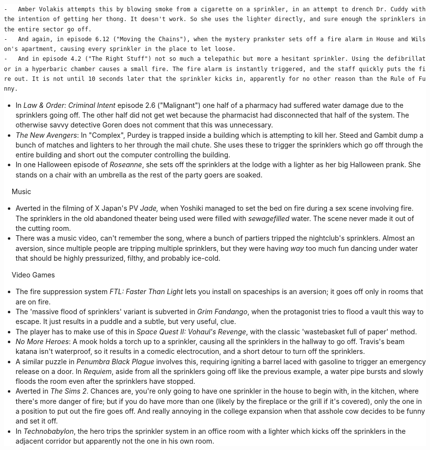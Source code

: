     -   Amber Volakis attempts this by blowing smoke from a cigarette on a sprinkler, in an attempt to drench Dr. Cuddy with the intention of getting her thong. It doesn't work. So she uses the lighter directly, and sure enough the sprinklers in the entire sector go off.
    -   And again, in episode 6.12 ("Moving the Chains"), when the mystery prankster sets off a fire alarm in House and Wilson's apartment, causing every sprinkler in the place to let loose.
    -   And in episode 4.2 ("The Right Stuff") not so much a telepathic but more a hesitant sprinkler. Using the defibrillator in a hyperbaric chamber causes a small fire. The fire alarm is instantly triggered, and the staff quickly puts the fire out. It is not until 10 seconds later that the sprinkler kicks in, apparently for no other reason than the Rule of Funny.
-   In _Law & Order: Criminal Intent_ episode 2.6 ("Malignant") one half of a pharmacy had suffered water damage due to the sprinklers going off. The other half did not get wet because the pharmacist had disconnected that half of the system. The otherwise savvy detective Goren does not comment that this was unnecessary.
-   _The New Avengers_: In "Complex", Purdey is trapped inside a building which is attempting to kill her. Steed and Gambit dump a bunch of matches and lighters to her through the mail chute. She uses these to trigger the sprinklers which go off through the entire building and short out the computer controlling the building.
-   In one Halloween episode of _Roseanne_, she sets off the sprinklers at the lodge with a lighter as her big Halloween prank. She stands on a chair with an umbrella as the rest of the party goers are soaked.

    Music 

-   Averted in the filming of X Japan's PV _Jade,_ when Yoshiki managed to set the bed on fire during a sex scene involving fire. The sprinklers in the old abandoned theater being used were filled with _sewagefilled_ water. The scene never made it out of the cutting room.
-   There was a music video, can't remember the song, where a bunch of partiers tripped the nightclub's sprinklers. Almost an aversion, since multiple people are tripping multiple sprinklers, but they were having _way_ too much fun dancing under water that should be highly pressurized, filthy, and probably ice-cold.

    Video Games 

-   The fire suppression system _FTL: Faster Than Light_ lets you install on spaceships is an aversion; it goes off only in rooms that are on fire.
-   The 'massive flood of sprinklers' variant is subverted in _Grim Fandango_, when the protagonist tries to flood a vault this way to escape. It just results in a puddle and a subtle, but very useful, clue.
-   The player has to make use of this in _Space Quest II: Vohaul's Revenge_, with the classic 'wastebasket full of paper' method.
-   _No More Heroes_: A mook holds a torch up to a sprinkler, causing all the sprinklers in the hallway to go off. Travis's beam katana isn't waterproof, so it results in a comedic electrocution, and a short detour to turn off the sprinklers.
-   A similar puzzle in _Penumbra Black Plague_ involves this, requiring igniting a barrel laced with gasoline to trigger an emergency release on a door. In _Requiem_, aside from all the sprinklers going off like the previous example, a water pipe bursts and slowly floods the room even after the sprinklers have stopped.
-   Averted in _The Sims 2_. Chances are, you're only going to have one sprinkler in the house to begin with, in the kitchen, where there's more danger of fire; but if you do have more than one (likely by the fireplace or the grill if it's covered), only the one in a position to put out the fire goes off. And really annoying in the college expansion when that asshole cow decides to be funny and set it off.
-   In _Technobabylon_, the hero trips the sprinkler system in an office room with a lighter which kicks off the sprinklers in the adjacent corridor but apparently not the one in his own room.
